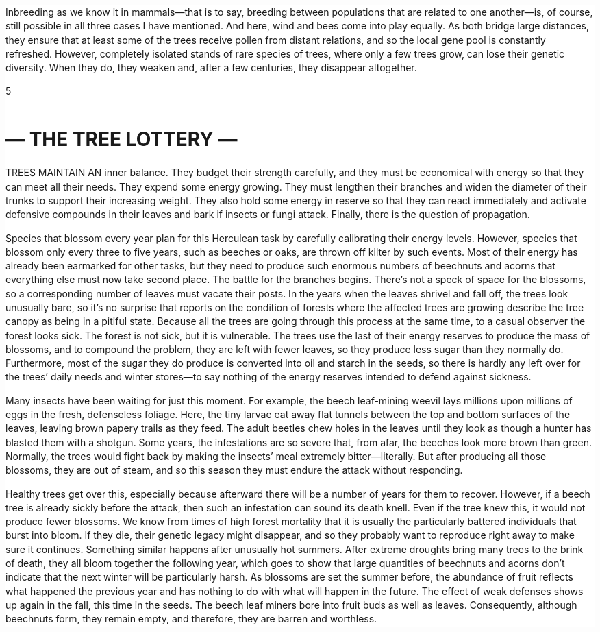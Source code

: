 Inbreeding as we know it in mammals—that is to say, breeding between populations that are related to one another—is, of course, still possible in all three cases I have mentioned. And here, wind and bees come into play equally. As both bridge large distances, they ensure that at least some of the trees receive pollen from distant relations, and so the local gene pool is constantly refreshed. However, completely isolated stands of rare species of trees, where only a few trees grow, can lose their genetic diversity. When they do, they weaken and, after a few centuries, they disappear altogether.  

5

# — THE TREE LOTTERY —

TREES MAINTAIN AN inner balance. They budget their strength carefully, and they must be economical with energy so that they can meet all their needs. They expend some energy growing. They must lengthen their branches and widen the diameter of their trunks to support their increasing weight. They also hold some energy in reserve so that they can react immediately and activate defensive compounds in their leaves and bark if insects or fungi attack. Finally, there is the question of propagation.

Species that blossom every year plan for this Herculean task by carefully calibrating their energy levels. However, species that blossom only every three to five years, such as beeches or oaks, are thrown off kilter by such events. Most of their energy has already been earmarked for other tasks, but they need to produce such enormous numbers of beechnuts and acorns that everything else must now take second place. The battle for the branches begins. There’s not a speck of space for the blossoms, so a corresponding number of leaves must vacate their posts. In the years when the leaves shrivel and fall off, the trees look unusually bare, so it’s no surprise that reports on the condition of forests where the affected trees are growing describe the tree canopy as being in a pitiful state. Because all the trees are going through this process at the same time, to a casual observer the forest looks sick. The forest is not sick, but it is vulnerable. The trees use the last of their energy reserves to produce the mass of blossoms, and to compound the problem, they are left with fewer leaves, so they produce less sugar than they normally do. Furthermore, most of the sugar they do produce is converted into oil and starch in the seeds, so there is hardly any left over for the trees’ daily needs and winter stores—to say nothing of the energy reserves intended to defend against sickness.

Many insects have been waiting for just this moment. For example, the beech leaf-mining weevil lays millions upon millions of eggs in the fresh, defenseless foliage. Here, the tiny larvae eat away flat tunnels between the top and bottom surfaces of the leaves, leaving brown papery trails as they feed. The adult beetles chew holes in the leaves until they look as though a hunter has blasted them with a shotgun. Some years, the infestations are so severe that, from afar, the beeches look more brown than green. Normally, the trees would fight back by making the insects’ meal extremely bitter—literally. But after producing all those blossoms, they are out of steam, and so this season they must endure the attack without responding.

Healthy trees get over this, especially because afterward there will be a number of years for them to recover. However, if a beech tree is already sickly before the attack, then such an infestation can sound its death knell. Even if the tree knew this, it would not produce fewer blossoms. We know from times of high forest mortality that it is usually the particularly battered individuals that burst into bloom. If they die, their genetic legacy might disappear, and so they probably want to reproduce right away to make sure it continues. Something similar happens after unusually hot summers. After extreme droughts bring many trees to the brink of death, they all bloom together the following year, which goes to show that large quantities of beechnuts and acorns don’t indicate that the next winter will be particularly harsh. As blossoms are set the summer before, the abundance of fruit reflects what happened the previous year and has nothing to do with what will happen in the future. The effect of weak defenses shows up again in the fall, this time in the seeds. The beech leaf miners bore into fruit buds as well as leaves. Consequently, although beechnuts form, they remain empty, and therefore, they are barren and worthless.
